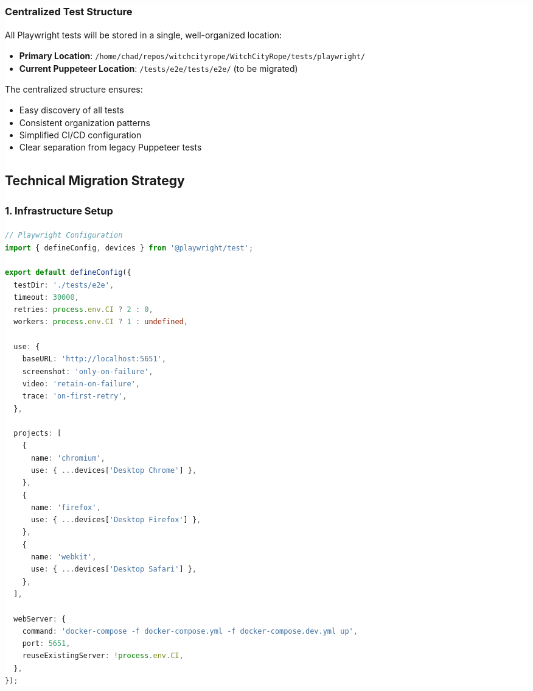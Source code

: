 ### Centralized Test Structure
All Playwright tests will be stored in a single, well-organized location:
- **Primary Location**: `/home/chad/repos/witchcityrope/WitchCityRope/tests/playwright/`
- **Current Puppeteer Location**: `/tests/e2e/tests/e2e/` (to be migrated)

The centralized structure ensures:
- Easy discovery of all tests
- Consistent organization patterns
- Simplified CI/CD configuration
- Clear separation from legacy Puppeteer tests

## Technical Migration Strategy

### 1. Infrastructure Setup
```typescript
// Playwright Configuration
import { defineConfig, devices } from '@playwright/test';

export default defineConfig({
  testDir: './tests/e2e',
  timeout: 30000,
  retries: process.env.CI ? 2 : 0,
  workers: process.env.CI ? 1 : undefined,
  
  use: {
    baseURL: 'http://localhost:5651',
    screenshot: 'only-on-failure',
    video: 'retain-on-failure',
    trace: 'on-first-retry',
  },

  projects: [
    {
      name: 'chromium',
      use: { ...devices['Desktop Chrome'] },
    },
    {
      name: 'firefox',
      use: { ...devices['Desktop Firefox'] },
    },
    {
      name: 'webkit',
      use: { ...devices['Desktop Safari'] },
    },
  ],

  webServer: {
    command: 'docker-compose -f docker-compose.yml -f docker-compose.dev.yml up',
    port: 5651,
    reuseExistingServer: !process.env.CI,
  },
});
```
